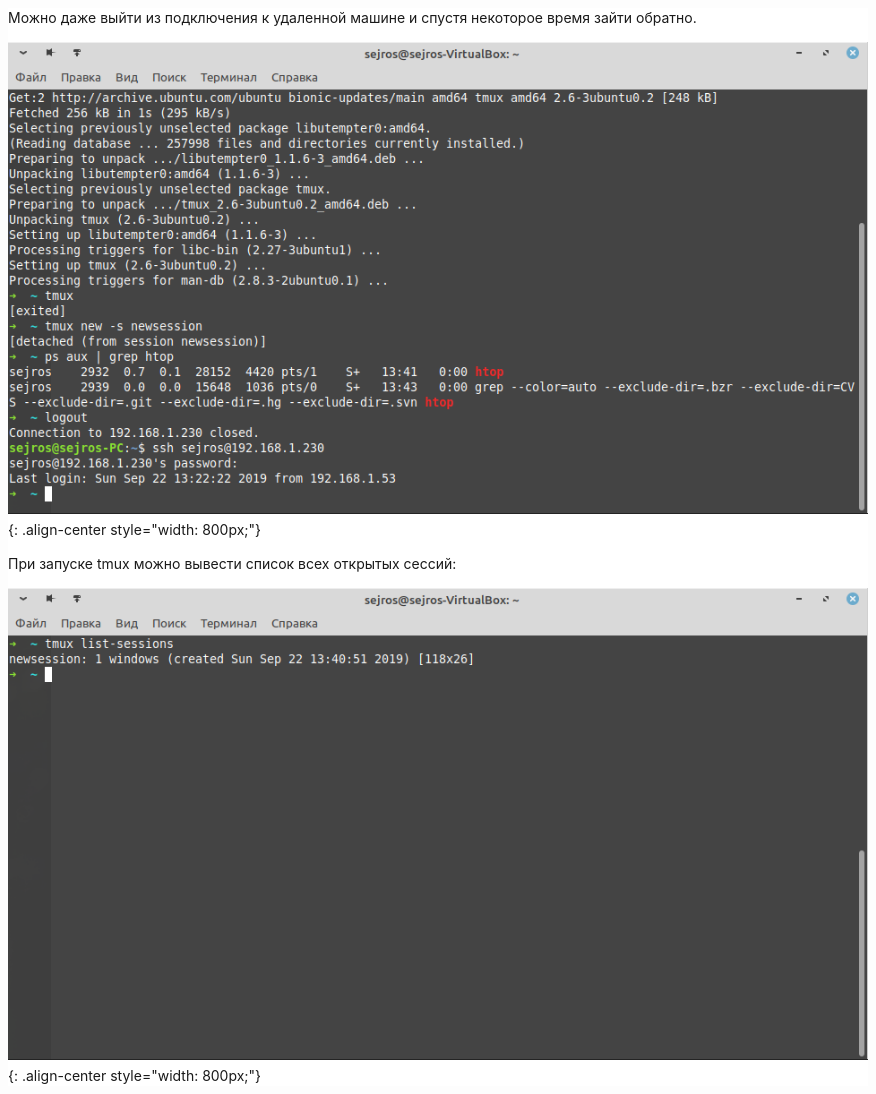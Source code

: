 Можно даже выйти из подключения к удаленной машине и спустя некоторое
время зайти обратно.

![](/assets/images/os_text/lx2-2/image13.png){: .align-center style="width: 800px;"}

При запуске tmux можно вывести список всех открытых сессий:

![](/assets/images/os_text/lx2-2/image4.png){: .align-center style="width: 800px;"}
